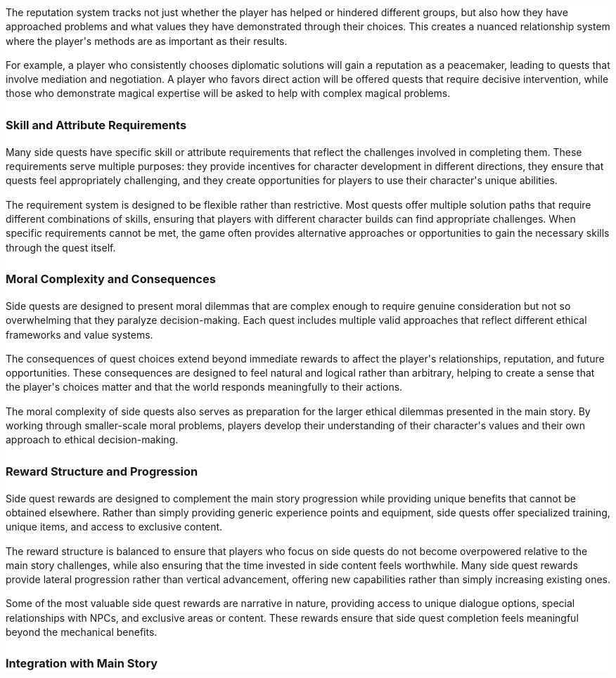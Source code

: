 The reputation system tracks not just whether the player has helped or hindered different groups, but also how they have approached problems and what values they have demonstrated through their choices. This creates a nuanced relationship system where the player's methods are as important as their results.

For example, a player who consistently chooses diplomatic solutions will gain a reputation as a peacemaker, leading to quests that involve mediation and negotiation. A player who favors direct action will be offered quests that require decisive intervention, while those who demonstrate magical expertise will be asked to help with complex magical problems.

### Skill and Attribute Requirements

Many side quests have specific skill or attribute requirements that reflect the challenges involved in completing them. These requirements serve multiple purposes: they provide incentives for character development in different directions, they ensure that quests feel appropriately challenging, and they create opportunities for players to use their character's unique abilities.

The requirement system is designed to be flexible rather than restrictive. Most quests offer multiple solution paths that require different combinations of skills, ensuring that players with different character builds can find appropriate challenges. When specific requirements cannot be met, the game often provides alternative approaches or opportunities to gain the necessary skills through the quest itself.

### Moral Complexity and Consequences

Side quests are designed to present moral dilemmas that are complex enough to require genuine consideration but not so overwhelming that they paralyze decision-making. Each quest includes multiple valid approaches that reflect different ethical frameworks and value systems.

The consequences of quest choices extend beyond immediate rewards to affect the player's relationships, reputation, and future opportunities. These consequences are designed to feel natural and logical rather than arbitrary, helping to create a sense that the player's choices matter and that the world responds meaningfully to their actions.

The moral complexity of side quests also serves as preparation for the larger ethical dilemmas presented in the main story. By working through smaller-scale moral problems, players develop their understanding of their character's values and their own approach to ethical decision-making.

### Reward Structure and Progression

Side quest rewards are designed to complement the main story progression while providing unique benefits that cannot be obtained elsewhere. Rather than simply providing generic experience points and equipment, side quests offer specialized training, unique items, and access to exclusive content.

The reward structure is balanced to ensure that players who focus on side quests do not become overpowered relative to the main story challenges, while also ensuring that the time invested in side content feels worthwhile. Many side quest rewards provide lateral progression rather than vertical advancement, offering new capabilities rather than simply increasing existing ones.

Some of the most valuable side quest rewards are narrative in nature, providing access to unique dialogue options, special relationships with NPCs, and exclusive areas or content. These rewards ensure that side quest completion feels meaningful beyond the mechanical benefits.

### Integration with Main Story
